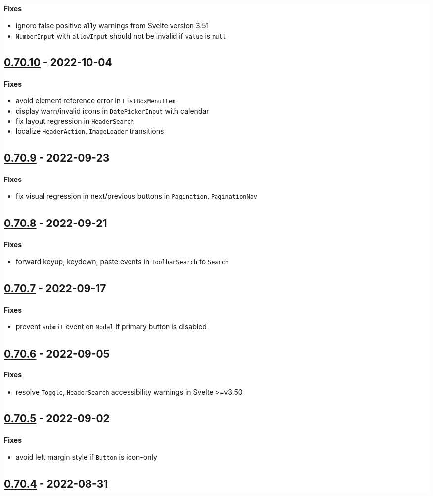 **Fixes**

- ignore false positive a11y warnings from Svelte version 3.51
- `NumberInput` with `allowInput` should not be invalid if `value` is `null`

## [0.70.10](https://github.com/carbon-design-system/carbon-components-svelte/releases/tag/v0.70.10) - 2022-10-04

**Fixes**

- avoid element reference error in `ListBoxMenuItem`
- display warn/invalid icons in `DatePickerInput` with calendar
- fix layout regression in `HeaderSearch`
- localize `HeaderAction`, `ImageLoader` transitions

## [0.70.9](https://github.com/carbon-design-system/carbon-components-svelte/releases/tag/v0.70.9) - 2022-09-23

**Fixes**

- fix visual regression in next/previous buttons in `Pagination`, `PaginationNav`

## [0.70.8](https://github.com/carbon-design-system/carbon-components-svelte/releases/tag/v0.70.8) - 2022-09-21

**Fixes**

- forward keyup, keydown, paste events in `ToolbarSearch` to `Search`

## [0.70.7](https://github.com/carbon-design-system/carbon-components-svelte/releases/tag/v0.70.7) - 2022-09-17

**Fixes**

- prevent `submit` event on `Modal` if primary button is disabled

## [0.70.6](https://github.com/carbon-design-system/carbon-components-svelte/releases/tag/v0.70.6) - 2022-09-05

**Fixes**

- resolve `Toggle`, `HeaderSearch` accessibility warnings in Svelte >=v3.50

## [0.70.5](https://github.com/carbon-design-system/carbon-components-svelte/releases/tag/v0.70.5) - 2022-09-02

**Fixes**

- avoid left margin style if `Button` is icon-only

## [0.70.4](https://github.com/carbon-design-system/carbon-components-svelte/releases/tag/v0.70.4) - 2022-08-31
